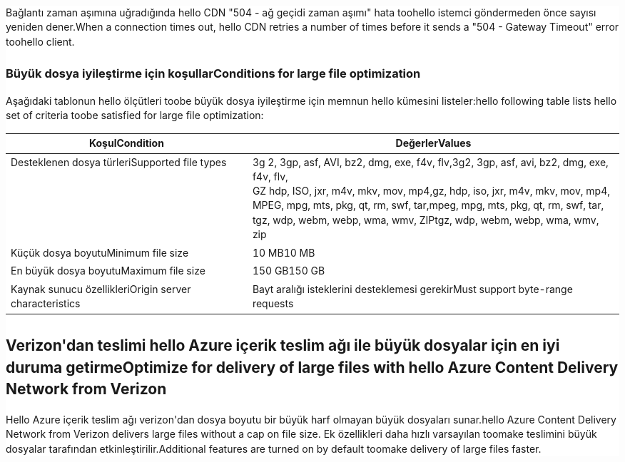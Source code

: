 <span data-ttu-id="f5f15-179">Bağlantı zaman aşımına uğradığında hello CDN "504 - ağ geçidi zaman aşımı" hata toohello istemci göndermeden önce sayısı yeniden dener.</span><span class="sxs-lookup"><span data-stu-id="f5f15-179">When a connection times out, hello CDN retries a number of times before it sends a "504 - Gateway Timeout" error toohello client.</span></span> 

### <a name="conditions-for-large-file-optimization"></a><span data-ttu-id="f5f15-180">Büyük dosya iyileştirme için koşullar</span><span class="sxs-lookup"><span data-stu-id="f5f15-180">Conditions for large file optimization</span></span>

<span data-ttu-id="f5f15-181">Aşağıdaki tablonun hello ölçütleri toobe büyük dosya iyileştirme için memnun hello kümesini listeler:</span><span class="sxs-lookup"><span data-stu-id="f5f15-181">hello following table lists hello set of criteria toobe satisfied for large file optimization:</span></span>

<span data-ttu-id="f5f15-182">Koşul</span><span class="sxs-lookup"><span data-stu-id="f5f15-182">Condition</span></span> | <span data-ttu-id="f5f15-183">Değerler</span><span class="sxs-lookup"><span data-stu-id="f5f15-183">Values</span></span> 
--- | --- 
<span data-ttu-id="f5f15-184">Desteklenen dosya türleri</span><span class="sxs-lookup"><span data-stu-id="f5f15-184">Supported file types</span></span> | <span data-ttu-id="f5f15-185">3g 2, 3gp, asf, AVI, bz2, dmg, exe, f4v, flv,</span><span class="sxs-lookup"><span data-stu-id="f5f15-185">3g2, 3gp, asf, avi, bz2, dmg, exe, f4v, flv,</span></span> <br> <span data-ttu-id="f5f15-186">GZ hdp, ISO, jxr, m4v, mkv, mov, mp4,</span><span class="sxs-lookup"><span data-stu-id="f5f15-186">gz, hdp, iso, jxr, m4v, mkv, mov, mp4,</span></span> <br> <span data-ttu-id="f5f15-187">MPEG, mpg, mts, pkg, qt, rm, swf, tar,</span><span class="sxs-lookup"><span data-stu-id="f5f15-187">mpeg, mpg, mts, pkg, qt, rm, swf, tar,</span></span> <br> <span data-ttu-id="f5f15-188">tgz, wdp, webm, webp, wma, wmv, ZIP</span><span class="sxs-lookup"><span data-stu-id="f5f15-188">tgz, wdp, webm, webp, wma, wmv, zip</span></span>  
<span data-ttu-id="f5f15-189">Küçük dosya boyutu</span><span class="sxs-lookup"><span data-stu-id="f5f15-189">Minimum file size</span></span> | <span data-ttu-id="f5f15-190">10 MB</span><span class="sxs-lookup"><span data-stu-id="f5f15-190">10 MB</span></span> 
<span data-ttu-id="f5f15-191">En büyük dosya boyutu</span><span class="sxs-lookup"><span data-stu-id="f5f15-191">Maximum file size</span></span> | <span data-ttu-id="f5f15-192">150 GB</span><span class="sxs-lookup"><span data-stu-id="f5f15-192">150 GB</span></span> 
<span data-ttu-id="f5f15-193">Kaynak sunucu özellikleri</span><span class="sxs-lookup"><span data-stu-id="f5f15-193">Origin server characteristics</span></span> | <span data-ttu-id="f5f15-194">Bayt aralığı isteklerini desteklemesi gerekir</span><span class="sxs-lookup"><span data-stu-id="f5f15-194">Must support byte-range requests</span></span> 

## <a name="optimize-for-delivery-of-large-files-with-hello-azure-content-delivery-network-from-verizon"></a><span data-ttu-id="f5f15-195">Verizon'dan teslimi hello Azure içerik teslim ağı ile büyük dosyalar için en iyi duruma getirme</span><span class="sxs-lookup"><span data-stu-id="f5f15-195">Optimize for delivery of large files with hello Azure Content Delivery Network from Verizon</span></span>

<span data-ttu-id="f5f15-196">Hello Azure içerik teslim ağı verizon'dan dosya boyutu bir büyük harf olmayan büyük dosyaları sunar.</span><span class="sxs-lookup"><span data-stu-id="f5f15-196">hello Azure Content Delivery Network from Verizon delivers large files without a cap on file size.</span></span> <span data-ttu-id="f5f15-197">Ek özellikleri daha hızlı varsayılan toomake teslimini büyük dosyalar tarafından etkinleştirilir.</span><span class="sxs-lookup"><span data-stu-id="f5f15-197">Additional features are turned on by default toomake delivery of large files faster.</span></span>
